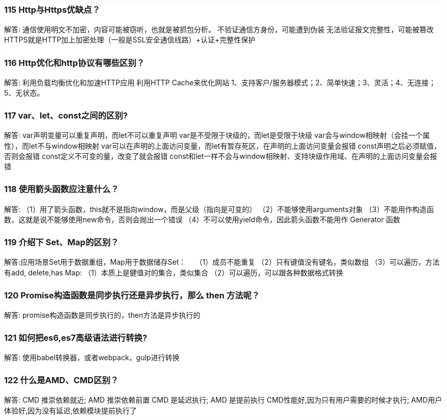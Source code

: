 ### 115 	Http与Https优缺点？
解答:
通信使用明文不加密，内容可能被窃听，也就是被抓包分析。
不验证通信方身份，可能遭到伪装
无法验证报文完整性，可能被篡改
HTTPS就是HTTP加上加密处理（一般是SSL安全通信线路）+认证+完整性保护

### 116 Http优化和http协议有哪些区别？
解答:
利用负载均衡优化和加速HTTP应用
利用HTTP Cache来优化网站
1、支持客户/服务器模式；2、简单快速；3、灵活；4、无连接；5、无状态。

### 117 var、let、const之间的区别?
解答:
var声明变量可以重复声明，而let不可以重复声明
var是不受限于块级的，而let是受限于块级
var会与window相映射（会挂一个属性），而let不与window相映射
var可以在声明的上面访问变量，而let有暂存死区，在声明的上面访问变量会报错
const声明之后必须赋值，否则会报错
const定义不可变的量，改变了就会报错
const和let一样不会与window相映射、支持块级作用域、在声明的上面访问变量会报错

### 118 使用箭头函数应注意什么？
解答:
（1）用了箭头函数，this就不是指向window，而是父级（指向是可变的）
（2）不能够使用arguments对象
（3）不能用作构造函数，这就是说不能够使用new命令，否则会抛出一个错误
（4）不可以使用yield命令，因此箭头函数不能用作 Generator 函数

### 119 介绍下 Set、Map的区别？
解答:应用场景Set用于数据重组，Map用于数据储存Set：　
（1）成员不能重复
（2）只有键值没有键名，类似数组
（3）可以遍历，方法有add, delete,has
Map:
（1）本质上是健值对的集合，类似集合
（2）可以遍历，可以跟各种数据格式转换

### 120 Promise构造函数是同步执行还是异步执行，那么 then 方法呢？
解答:
promise构造函数是同步执行的，then方法是异步执行的

### 121 如何把es6,es7高级语法进行转换?
解答:
使用babel转换器，或者webpack，gulp进行转换

### 122 什么是AMD、CMD区别？
解答:
CMD 推崇依赖就近; AMD 推崇依赖前置
CMD 是延迟执行; AMD 是提前执行
CMD性能好,因为只有用户需要的时候才执行; AMD用户体验好,因为没有延迟,依赖模块提前执行了
